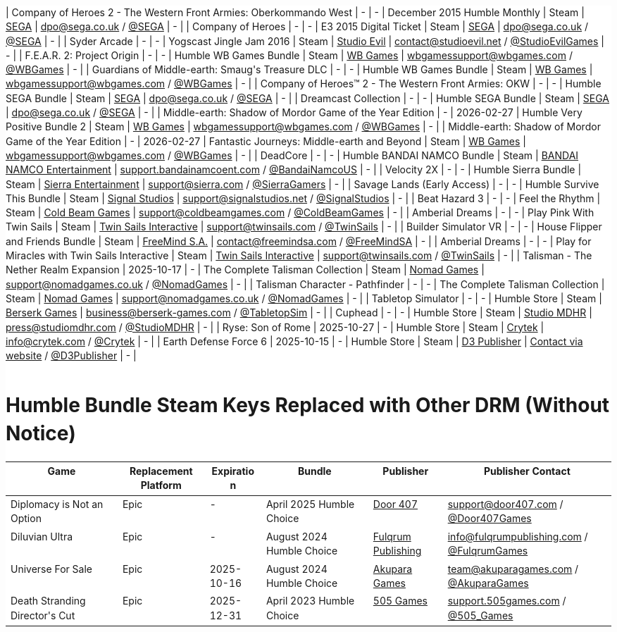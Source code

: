 | Company of Heroes 2 - The Western Front Armies: Oberkommando West | - | - | December 2015 Humble Monthly | Steam | [SEGA](https://www.sega.com) | [dpo@sega.co.uk](mailto:dpo@sega.co.uk) / [@SEGA](https://x.com/SEGA) | - |
| Company of Heroes | - | - | E3 2015 Digital Ticket | Steam | [SEGA](https://www.sega.com) | [dpo@sega.co.uk](mailto:dpo@sega.co.uk) / [@SEGA](https://x.com/SEGA) | - |
| Syder Arcade | - | - | Yogscast Jingle Jam 2016 | Steam | [Studio Evil](https://www.studioevil.net) | [contact@studioevil.net](mailto:contact@studioevil.net) / [@StudioEvilGames](https://x.com/StudioEvilGames) | - |
| F.E.A.R. 2: Project Origin | - | - | Humble WB Games Bundle | Steam | [WB Games](https://www.wbgames.com) | [wbgamessupport@wbgames.com](mailto:wbgamessupport@wbgames.com) / [@WBGames](https://x.com/WBGames) | - |
| Guardians of Middle-earth: Smaug's Treasure DLC | - | - | Humble WB Games Bundle | Steam | [WB Games](https://www.wbgames.com) | [wbgamessupport@wbgames.com](mailto:wbgamessupport@wbgames.com) / [@WBGames](https://x.com/WBGames) | - |
| Company of Heroes™ 2 - The Western Front Armies: OKW | - | - | Humble SEGA Bundle | Steam | [SEGA](https://www.sega.com) | [dpo@sega.co.uk](mailto:dpo@sega.co.uk) / [@SEGA](https://x.com/SEGA) | - |
| Dreamcast Collection | - | - | Humble SEGA Bundle | Steam | [SEGA](https://www.sega.com) | [dpo@sega.co.uk](mailto:dpo@sega.co.uk) / [@SEGA](https://x.com/SEGA) | - |
| Middle-earth: Shadow of Mordor Game of the Year Edition | - | 2026-02-27 | Humble Very Positive Bundle 2 | Steam | [WB Games](https://www.wbgames.com) | [wbgamessupport@wbgames.com](mailto:wbgamessupport@wbgames.com) / [@WBGames](https://x.com/WBGames) | - |
| Middle-earth: Shadow of Mordor Game of the Year Edition | - | 2026-02-27 | Fantastic Journeys: Middle-earth and Beyond | Steam | [WB Games](https://www.wbgames.com) | [wbgamessupport@wbgames.com](mailto:wbgamessupport@wbgames.com) / [@WBGames](https://x.com/WBGames) | - |
| DeadCore | - | - | Humble BANDAI NAMCO Bundle | Steam | [BANDAI NAMCO Entertainment](https://www.bandainamcoent.com) | [support.bandainamcoent.com](https://support.bandainamcoent.com) / [@BandaiNamcoUS](https://x.com/BandaiNamcoUS) | - |
| Velocity 2X | - | - | Humble Sierra Bundle | Steam | [Sierra Entertainment](https://www.sierra.com) | [support@sierra.com](mailto:support@sierra.com) / [@SierraGamers](https://x.com/SierraGamers) | - |
| Savage Lands (Early Access) | - | - | Humble Survive This Bundle | Steam | [Signal Studios](https://www.signalstudios.net) | [support@signalstudios.net](mailto:support@signalstudios.net) / [@SignalStudios](https://x.com/SignalStudios) | - |
| Beat Hazard 3 | - | - | Feel the Rhythm | Steam | [Cold Beam Games](https://coldbeamgames.com) | [support@coldbeamgames.com](mailto:support@coldbeamgames.com) / [@ColdBeamGames](https://x.com/ColdBeamGames) | - |
| Amberial Dreams | - | - | Play Pink With Twin Sails | Steam | [Twin Sails Interactive](https://twinsails.com) | [support@twinsails.com](mailto:support@twinsails.com) / [@TwinSails](https://x.com/TwinSails) | - |
| Builder Simulator VR | - | - | House Flipper and Friends Bundle | Steam | [FreeMind S.A.](https://www.freemindsa.com) | [contact@freemindsa.com](mailto:contact@freemindsa.com) / [@FreeMindSA](https://x.com/FreeMindSA) | - |
| Amberial Dreams | - | - | Play for Miracles with Twin Sails Interactive | Steam | [Twin Sails Interactive](https://twinsails.com) | [support@twinsails.com](mailto:support@twinsails.com) / [@TwinSails](https://x.com/TwinSails) | - |
| Talisman - The Nether Realm Expansion | 2025-10-17 | - | The Complete Talisman Collection | Steam | [Nomad Games](https://www.nomadgames.co.uk) | [support@nomadgames.co.uk](mailto:support@nomadgames.co.uk) / [@NomadGames](https://x.com/NomadGames) | - |
| Talisman Character - Pathfinder | - | - | The Complete Talisman Collection | Steam | [Nomad Games](https://www.nomadgames.co.uk) | [support@nomadgames.co.uk](mailto:support@nomadgames.co.uk) / [@NomadGames](https://x.com/NomadGames) | - |
| Tabletop Simulator | - | - | Humble Store | Steam | [Berserk Games](https://www.berserk-games.com) | [business@berserk-games.com](mailto:business@berserk-games.com) / [@TabletopSim](https://x.com/TabletopSim) | - |
| Cuphead | - | - | Humble Store | Steam | [Studio MDHR](https://www.studiomdhr.com) | [press@studiomdhr.com](mailto:press@studiomdhr.com) / [@StudioMDHR](https://x.com/StudioMDHR) | - |
| Ryse: Son of Rome | 2025-10-27 | - | Humble Store | Steam | [Crytek](https://www.crytek.com) | [info@crytek.com](mailto:info@crytek.com) / [@Crytek](https://x.com/Crytek) | - |
| Earth Defense Force 6 | 2025-10-15 | - | Humble Store | Steam | [D3 Publisher](https://www.d3p.co.jp) | [Contact via website](https://www.d3p.co.jp/edf6/en/) / [@D3Publisher](https://x.com/D3Publisher) | - |

# Humble Bundle Steam Keys Replaced with Other DRM (Without Notice)

| Game | Replacement Platform | Expiration | Bundle | Publisher | Publisher Contact |
|---|---|---|---|---|---|
| Diplomacy is Not an Option | Epic | - | April 2025 Humble Choice | [Door 407](https://door407.com) | [support@door407.com](mailto:support@door407.com) / [@Door407Games](https://x.com/Door407Games) |
| Diluvian Ultra | Epic | - | August 2024 Humble Choice | [Fulqrum Publishing](https://fulqrumpublishing.com) | [info@fulqrumpublishing.com](mailto:info@fulqrumpublishing.com) / [@FulqrumGames](https://x.com/FulqrumGames) |
| Universe For Sale | Epic | 2025-10-16 | August 2024 Humble Choice | [Akupara Games](https://akuparagames.com) | [team@akuparagames.com](mailto:team@akuparagames.com) / [@AkuparaGames](https://x.com/AkuparaGames) |
| Death Stranding Director's Cut | Epic | 2025-12-31 | April 2023 Humble Choice | [505 Games](https://505games.com) | [support.505games.com](https://support.505games.com) / [@505_Games](https://x.com/505_Games) |